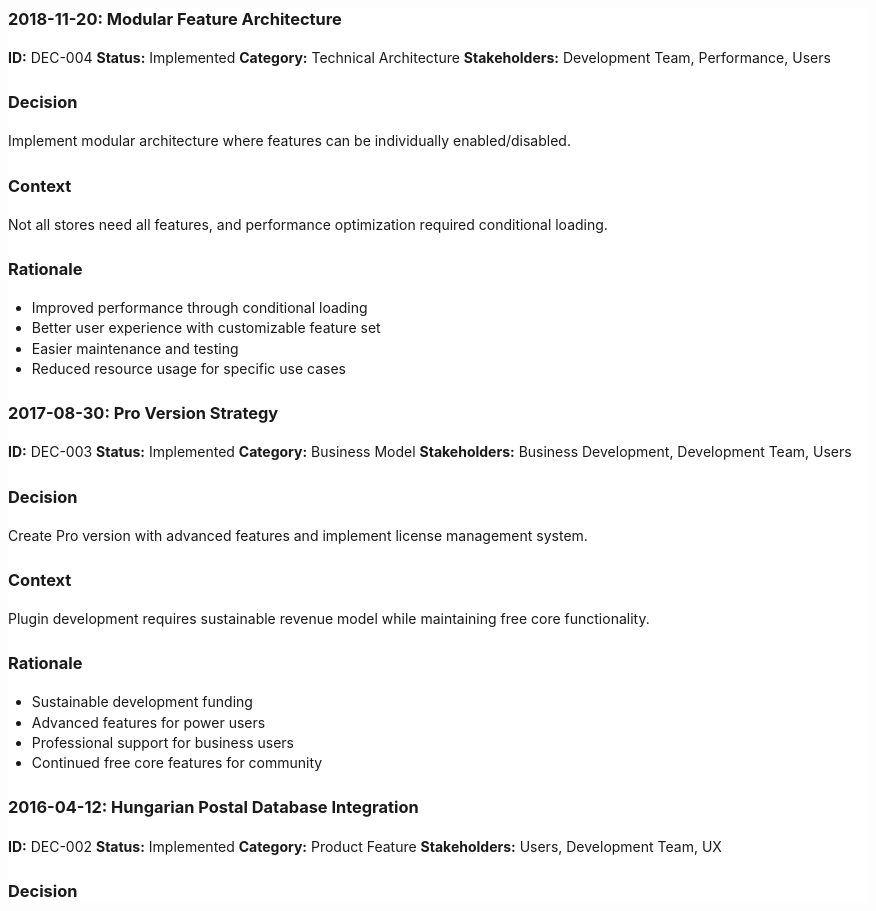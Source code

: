 ### 2018-11-20: Modular Feature Architecture

**ID:** DEC-004
**Status:** Implemented
**Category:** Technical Architecture
**Stakeholders:** Development Team, Performance, Users

### Decision

Implement modular architecture where features can be individually enabled/disabled.

### Context

Not all stores need all features, and performance optimization required conditional loading.

### Rationale

- Improved performance through conditional loading
- Better user experience with customizable feature set
- Easier maintenance and testing
- Reduced resource usage for specific use cases

### 2017-08-30: Pro Version Strategy

**ID:** DEC-003
**Status:** Implemented
**Category:** Business Model
**Stakeholders:** Business Development, Development Team, Users

### Decision

Create Pro version with advanced features and implement license management system.

### Context

Plugin development requires sustainable revenue model while maintaining free core functionality.

### Rationale

- Sustainable development funding
- Advanced features for power users
- Professional support for business users
- Continued free core features for community

### 2016-04-12: Hungarian Postal Database Integration

**ID:** DEC-002
**Status:** Implemented
**Category:** Product Feature
**Stakeholders:** Users, Development Team, UX

### Decision
